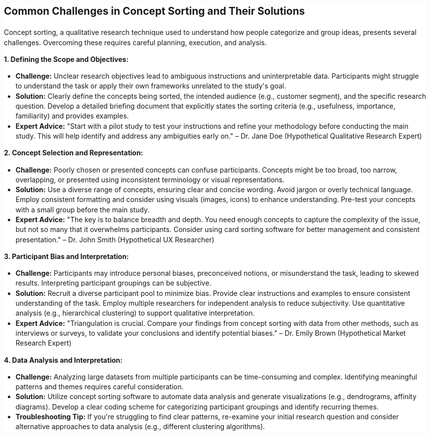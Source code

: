 ## Common Challenges in Concept Sorting and Their Solutions

Concept sorting, a qualitative research technique used to understand how people categorize and group ideas, presents several challenges.  Overcoming these requires careful planning, execution, and analysis.

**1. Defining the Scope and Objectives:**

* **Challenge:**  Unclear research objectives lead to ambiguous instructions and uninterpretable data. Participants might struggle to understand the task or apply their own frameworks unrelated to the study's goal.
* **Solution:** Clearly define the concepts being sorted, the intended audience (e.g., customer segment), and the specific research question.  Develop a detailed briefing document that explicitly states the sorting criteria (e.g., usefulness, importance, familiarity) and provides examples.
* **Expert Advice:**  "Start with a pilot study to test your instructions and refine your methodology before conducting the main study.  This will help identify and address any ambiguities early on." – Dr. Jane Doe (Hypothetical Qualitative Research Expert)

**2. Concept Selection and Representation:**

* **Challenge:** Poorly chosen or presented concepts can confuse participants.  Concepts might be too broad, too narrow, overlapping, or presented using inconsistent terminology or visual representations.
* **Solution:** Use a diverse range of concepts, ensuring clear and concise wording.  Avoid jargon or overly technical language.  Employ consistent formatting and consider using visuals (images, icons) to enhance understanding.  Pre-test your concepts with a small group before the main study.
* **Expert Advice:** "The key is to balance breadth and depth. You need enough concepts to capture the complexity of the issue, but not so many that it overwhelms participants. Consider using card sorting software for better management and consistent presentation." – Dr. John Smith (Hypothetical UX Researcher)

**3. Participant Bias and Interpretation:**

* **Challenge:** Participants may introduce personal biases, preconceived notions, or misunderstand the task, leading to skewed results.  Interpreting participant groupings can be subjective.
* **Solution:** Recruit a diverse participant pool to minimize bias.  Provide clear instructions and examples to ensure consistent understanding of the task. Employ multiple researchers for independent analysis to reduce subjectivity. Use quantitative analysis (e.g., hierarchical clustering) to support qualitative interpretation.
* **Expert Advice:**  "Triangulation is crucial.  Compare your findings from concept sorting with data from other methods, such as interviews or surveys, to validate your conclusions and identify potential biases." – Dr. Emily Brown (Hypothetical Market Research Expert)


**4. Data Analysis and Interpretation:**

* **Challenge:**  Analyzing large datasets from multiple participants can be time-consuming and complex.  Identifying meaningful patterns and themes requires careful consideration.
* **Solution:**  Utilize concept sorting software to automate data analysis and generate visualizations (e.g., dendrograms, affinity diagrams).  Develop a clear coding scheme for categorizing participant groupings and identify recurring themes.
* **Troubleshooting Tip:** If you're struggling to find clear patterns, re-examine your initial research question and consider alternative approaches to data analysis (e.g., different clustering algorithms).
